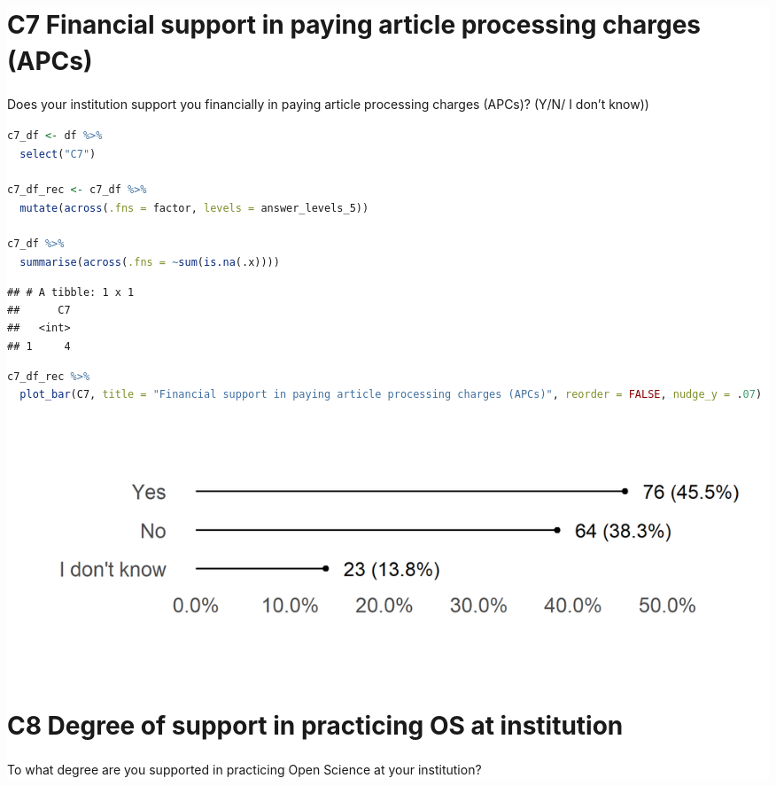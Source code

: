 # C7 Financial support in paying article processing charges (APCs)

Does your institution support you financially in paying article processing charges (APCs)? (Y/N/ I don’t know))


```r
c7_df <- df %>% 
  select("C7")

c7_df_rec <- c7_df %>% 
  mutate(across(.fns = factor, levels = answer_levels_5))

c7_df %>% 
  summarise(across(.fns = ~sum(is.na(.x))))
```

```
## # A tibble: 1 x 1
##      C7
##   <int>
## 1     4
```

```r
c7_df_rec %>% 
  plot_bar(C7, title = "Financial support in paying article processing charges (APCs)", reorder = FALSE, nudge_y = .07)
```

![](02_descriptives_parts_c_d_files/figure-html/c7-1.png)


# C8 Degree of support in practicing OS at institution

To what degree are you supported in practicing Open Science at your institution?

